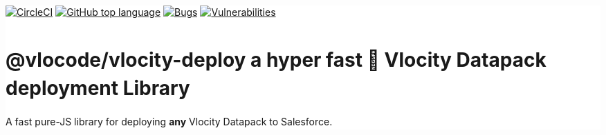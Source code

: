 [![CircleCI](https://circleci.com/gh/Codeneos/vlocode/tree/master.svg?style=svg)](https://circleci.com/gh/Codeneos/vlocode/tree/master)
[![GitHub top language](https://img.shields.io/github/languages/top/codeneos/vlocode.svg?logo=github)](https://github.com/Codeneos/vlocode)
[![Bugs](https://img.shields.io/sonar/https/sonarcloud.io/curlybracket.vlocode/bugs.svg?color=lightgray&label=bugs&logo=data%3Aimage%2Fpng%3Bbase64%2CiVBORw0KGgoAAAANSUhEUgAAAEAAAABACAMAAACdt4HsAAAAolBMVEUAAAD%2FZgD%2FZgD%2FZgD%2FZgD%2FZgD%2FZgD%2FZgD%2FZgD%2FZgD%2FZgD%2FZgD%2FZgD%2FZgD%2FZgD%2FZgD%2FZgD%2FZgD%2FZgD%2FZgD%2FZgD%2FZgD%2FZgD%2FZgD%2FZgD%2FZgD%2FZgD%2FZgD%2FZgD%2FZgD%2FZgD%2FZgD%2FZgD%2FZgD%2FZgD%2FZgD%2FZgD%2FZgD%2FZgD%2FZgD%2FZgD%2FZgD%2FZgD%2FZgD%2FZgD%2FZgD%2FZgD%2FZgD%2FZgD%2FZgD%2FZgD%2FZgD%2FZgD%2FZgCXdjhZAAAANXRSTlMA%2Bg335ykFAwnr7hDZON7Ie1ZDMfTUmIUUSSLPoVAa4r6K8rtyXD62gG2xpsKSjnZpYx6qTp5XIo8AAAOWSURBVFjD7VbZtqIwEGSVRXYQAVFBFvf16v%2F%2F2tgJKsYEvPM4Z%2FLiwV7SXV2phPu3lyB71fnserLwN9HD%2BGBL4u2%2BRMk%2BeMJvw887CH6uIKuGvwhXvIK%2FEYtf1sq38epRu1GWtFa%2FLH%2FPNxFFvq6q9aGQ8LeYC19hH2L30VFWm4p8Z4Tb2H%2BRYbBC%2B2urWfvfy1hHGZx%2BHNwFeBox4alMDfhfv%2FbFJxNUvvlpqVEGe9aTYAxe85pmihGWTne8bEGnJ7qx5KG5pDNBCZssBcZ8M7CeOkcILuKUCTAP6bvo5GuAE5P1ESAsyR0JKqhxzLYfACG3ZwY8dMDsoWcOKXDFZ9tNYFnYQeMNkPh09fzZgD5loMKWfYxrREOeF3VjU%2FqUHMn8bp8w5Elwl4tba2nbTwWRNSRPBUWeFHMjkgqirckMXuPDFx5hUtcSGU4b%2BemV3BHeSHpoUut2uirL8XYSwNfCJEDetjQyjFrtNyJmjE3cnBJ54b3dgmhVBgytfIRTpENChPQ8aYNSHxzy4DkoTrmMseju1XcRmg64L866eL0nj1ER4rkZ7oghQuScgadNWz5ijIVBzlkiRCDoQKOB25Dagqhw8ECGP%2FXGHwOEwKPvCj4184HMpk%2Fwo72IGpWfzEEjze8WGwqL%2BwrIMbNafrUO52LGefCb9RUwtFG82ybvBnaecsd%2BrQYEfgD0d6lZ4x6gFdGj3%2FLDV2H%2B0tr4FHVZcjaUllDnvppk8etrRqrxzAJUOQNIGLEEcHTpwAVpNIfSRCyFDcwOZu6ACbgC6o25Quj0VrAjhINAuWInuGAMUtiHyqMp333L1AFQmCuZbr7WSTHMoBVngpsd0UCCCetm50W88DihgB5c5mNjz0oQB3hnjNWOVoKpA8Amo4Dl4wwkBupFoR4AgGnIfq7M5ScYOq0JD9jO5wPmgwmDH%2B2Qpk0%2FKyjxa32lfsYjRZtcmo0kfJERE4vyoHnihgRT1TOK0J97ngLk92MOWk5XKKxZtiu0CvNTXNlReQmu2FzIbgLlKoJ8XuLtdQ0XUZxkAfzVyzSV8N02Vtvd6s2NN8%2FSMNzaEo%2B%2F525sPG5a%2BycM08xqLAtHfX8Kj26UlZmgRTzFYlTkbJK9RjrNHUSvYWmQFj2UKbQxQ6u1Fz8ay8ojuTMR24nTekAX0aQKd5am65KRHaZvo4vivDAkfaFZdnhOKOEt7ZR9XwYBJZeKLJf7LP4vYv0BK5jBy9A2z3IAAAAASUVORK5CYII%3D)](https://sonarcloud.io/dashboard?id=curlybracket.vlocode)
[![Vulnerabilities](https://img.shields.io/sonar/https/sonarcloud.io/curlybracket.vlocode/vulnerabilities.svg?label=vulnerabilities&logo=data%3Aimage%2Fpng%3Bbase64%2CiVBORw0KGgoAAAANSUhEUgAAAEAAAABACAMAAACdt4HsAAAAolBMVEUAAAD%2FZgD%2FZgD%2FZgD%2FZgD%2FZgD%2FZgD%2FZgD%2FZgD%2FZgD%2FZgD%2FZgD%2FZgD%2FZgD%2FZgD%2FZgD%2FZgD%2FZgD%2FZgD%2FZgD%2FZgD%2FZgD%2FZgD%2FZgD%2FZgD%2FZgD%2FZgD%2FZgD%2FZgD%2FZgD%2FZgD%2FZgD%2FZgD%2FZgD%2FZgD%2FZgD%2FZgD%2FZgD%2FZgD%2FZgD%2FZgD%2FZgD%2FZgD%2FZgD%2FZgD%2FZgD%2FZgD%2FZgD%2FZgD%2FZgD%2FZgD%2FZgD%2FZgD%2FZgCXdjhZAAAANXRSTlMA%2Bg335ykFAwnr7hDZON7Ie1ZDMfTUmIUUSSLPoVAa4r6K8rtyXD62gG2xpsKSjnZpYx6qTp5XIo8AAAOWSURBVFjD7VbZtqIwEGSVRXYQAVFBFvf16v%2F%2F2tgJKsYEvPM4Z%2FLiwV7SXV2phPu3lyB71fnserLwN9HD%2BGBL4u2%2BRMk%2BeMJvw887CH6uIKuGvwhXvIK%2FEYtf1sq38epRu1GWtFa%2FLH%2FPNxFFvq6q9aGQ8LeYC19hH2L30VFWm4p8Z4Tb2H%2BRYbBC%2B2urWfvfy1hHGZx%2BHNwFeBox4alMDfhfv%2FbFJxNUvvlpqVEGe9aTYAxe85pmihGWTne8bEGnJ7qx5KG5pDNBCZssBcZ8M7CeOkcILuKUCTAP6bvo5GuAE5P1ESAsyR0JKqhxzLYfACG3ZwY8dMDsoWcOKXDFZ9tNYFnYQeMNkPh09fzZgD5loMKWfYxrREOeF3VjU%2FqUHMn8bp8w5Elwl4tba2nbTwWRNSRPBUWeFHMjkgqirckMXuPDFx5hUtcSGU4b%2BemV3BHeSHpoUut2uirL8XYSwNfCJEDetjQyjFrtNyJmjE3cnBJ54b3dgmhVBgytfIRTpENChPQ8aYNSHxzy4DkoTrmMseju1XcRmg64L866eL0nj1ER4rkZ7oghQuScgadNWz5ijIVBzlkiRCDoQKOB25Dagqhw8ECGP%2FXGHwOEwKPvCj4184HMpk%2Fwo72IGpWfzEEjze8WGwqL%2BwrIMbNafrUO52LGefCb9RUwtFG82ybvBnaecsd%2BrQYEfgD0d6lZ4x6gFdGj3%2FLDV2H%2B0tr4FHVZcjaUllDnvppk8etrRqrxzAJUOQNIGLEEcHTpwAVpNIfSRCyFDcwOZu6ACbgC6o25Quj0VrAjhINAuWInuGAMUtiHyqMp333L1AFQmCuZbr7WSTHMoBVngpsd0UCCCetm50W88DihgB5c5mNjz0oQB3hnjNWOVoKpA8Amo4Dl4wwkBupFoR4AgGnIfq7M5ScYOq0JD9jO5wPmgwmDH%2B2Qpk0%2FKyjxa32lfsYjRZtcmo0kfJERE4vyoHnihgRT1TOK0J97ngLk92MOWk5XKKxZtiu0CvNTXNlReQmu2FzIbgLlKoJ8XuLtdQ0XUZxkAfzVyzSV8N02Vtvd6s2NN8%2FSMNzaEo%2B%2F525sPG5a%2BycM08xqLAtHfX8Kj26UlZmgRTzFYlTkbJK9RjrNHUSvYWmQFj2UKbQxQ6u1Fz8ay8ojuTMR24nTekAX0aQKd5am65KRHaZvo4vivDAkfaFZdnhOKOEt7ZR9XwYBJZeKLJf7LP4vYv0BK5jBy9A2z3IAAAAASUVORK5CYII%3D)](https://sonarcloud.io/dashboard?id=curlybracket.vlocode)

# **@vlocode/vlocity-deploy** a hyper fast :rocket: Vlocity Datapack deployment Library

A fast pure-JS library for deploying **any** Vlocity Datapack to Salesforce.
